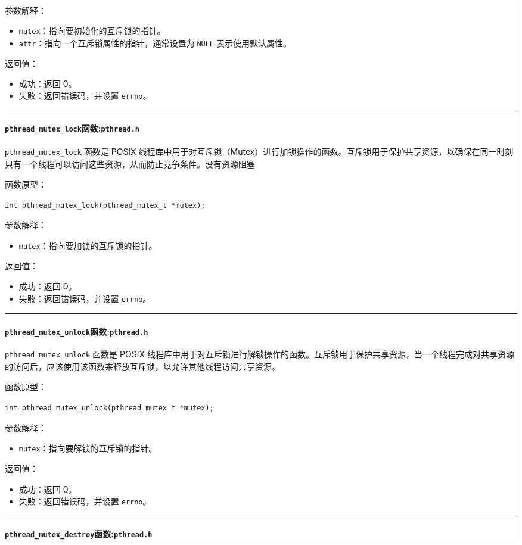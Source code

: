 参数解释：

- `mutex`：指向要初始化的互斥锁的指针。
- `attr`：指向一个互斥锁属性的指针，通常设置为 `NULL` 表示使用默认属性。

返回值：

- 成功：返回 0。
- 失败：返回错误码，并设置 `errno`。



---------------

#### `pthread_mutex_lock`函数:`pthread.h`

`pthread_mutex_lock` 函数是 POSIX 线程库中用于对互斥锁（Mutex）进行加锁操作的函数。互斥锁用于保护共享资源，以确保在同一时刻只有一个线程可以访问这些资源，从而防止竞争条件。没有资源阻塞

函数原型：

```
int pthread_mutex_lock(pthread_mutex_t *mutex);
```

参数解释：

- `mutex`：指向要加锁的互斥锁的指针。

返回值：

- 成功：返回 0。
- 失败：返回错误码，并设置 `errno`。



---------------

#### `pthread_mutex_unlock`函数:`pthread.h`

`pthread_mutex_unlock` 函数是 POSIX 线程库中用于对互斥锁进行解锁操作的函数。互斥锁用于保护共享资源，当一个线程完成对共享资源的访问后，应该使用该函数来释放互斥锁，以允许其他线程访问共享资源。

函数原型：

```
int pthread_mutex_unlock(pthread_mutex_t *mutex);
```

参数解释：

- `mutex`：指向要解锁的互斥锁的指针。

返回值：

- 成功：返回 0。
- 失败：返回错误码，并设置 `errno`。



---------------

#### `pthread_mutex_destroy`函数:`pthread.h`
